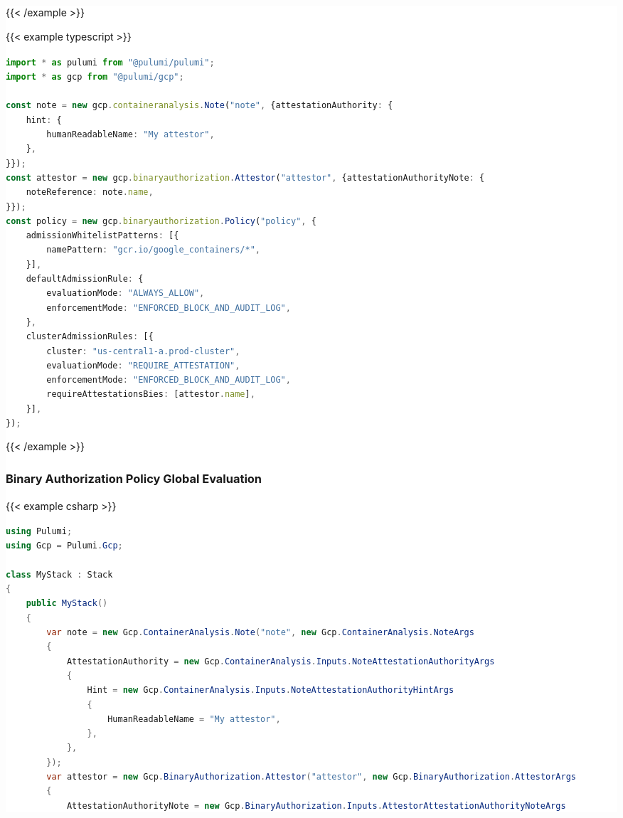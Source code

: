
{{< /example >}}


{{< example typescript >}}


```typescript
import * as pulumi from "@pulumi/pulumi";
import * as gcp from "@pulumi/gcp";

const note = new gcp.containeranalysis.Note("note", {attestationAuthority: {
    hint: {
        humanReadableName: "My attestor",
    },
}});
const attestor = new gcp.binaryauthorization.Attestor("attestor", {attestationAuthorityNote: {
    noteReference: note.name,
}});
const policy = new gcp.binaryauthorization.Policy("policy", {
    admissionWhitelistPatterns: [{
        namePattern: "gcr.io/google_containers/*",
    }],
    defaultAdmissionRule: {
        evaluationMode: "ALWAYS_ALLOW",
        enforcementMode: "ENFORCED_BLOCK_AND_AUDIT_LOG",
    },
    clusterAdmissionRules: [{
        cluster: "us-central1-a.prod-cluster",
        evaluationMode: "REQUIRE_ATTESTATION",
        enforcementMode: "ENFORCED_BLOCK_AND_AUDIT_LOG",
        requireAttestationsBies: [attestor.name],
    }],
});
```


{{< /example >}}




### Binary Authorization Policy Global Evaluation


{{< example csharp >}}

```csharp
using Pulumi;
using Gcp = Pulumi.Gcp;

class MyStack : Stack
{
    public MyStack()
    {
        var note = new Gcp.ContainerAnalysis.Note("note", new Gcp.ContainerAnalysis.NoteArgs
        {
            AttestationAuthority = new Gcp.ContainerAnalysis.Inputs.NoteAttestationAuthorityArgs
            {
                Hint = new Gcp.ContainerAnalysis.Inputs.NoteAttestationAuthorityHintArgs
                {
                    HumanReadableName = "My attestor",
                },
            },
        });
        var attestor = new Gcp.BinaryAuthorization.Attestor("attestor", new Gcp.BinaryAuthorization.AttestorArgs
        {
            AttestationAuthorityNote = new Gcp.BinaryAuthorization.Inputs.AttestorAttestationAuthorityNoteArgs
```